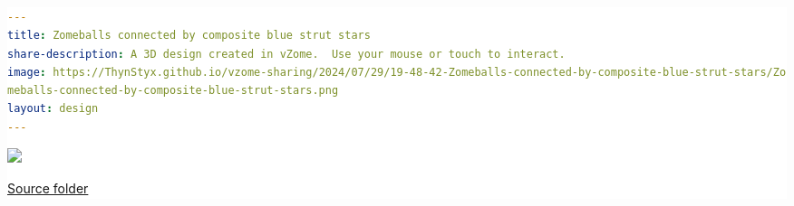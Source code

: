 ```yaml
---
title: Zomeballs connected by composite blue strut stars
share-description: A 3D design created in vZome.  Use your mouse or touch to interact.
image: https://ThynStyx.github.io/vzome-sharing/2024/07/29/19-48-42-Zomeballs-connected-by-composite-blue-strut-stars/Zomeballs-connected-by-composite-blue-strut-stars.png
layout: design
---
```


  
  
  <vzome-viewer style="width: 100%; height: 60dvh" show-scenes='named'
        src="https://ThynStyx.github.io/vzome-sharing/2024/07/29/19-48-42-Zomeballs-connected-by-composite-blue-strut-stars/Zomeballs-connected-by-composite-blue-strut-stars.vZome" >
    <img  style="width: 100%"
        src="https://ThynStyx.github.io/vzome-sharing/2024/07/29/19-48-42-Zomeballs-connected-by-composite-blue-strut-stars/Zomeballs-connected-by-composite-blue-strut-stars.png" >
  </vzome-viewer>


[Source folder](<https://github.com/ThynStyx/vzome-sharing/tree/main/2024/07/29/19-48-42-Zomeballs-connected-by-composite-blue-strut-stars/>)
